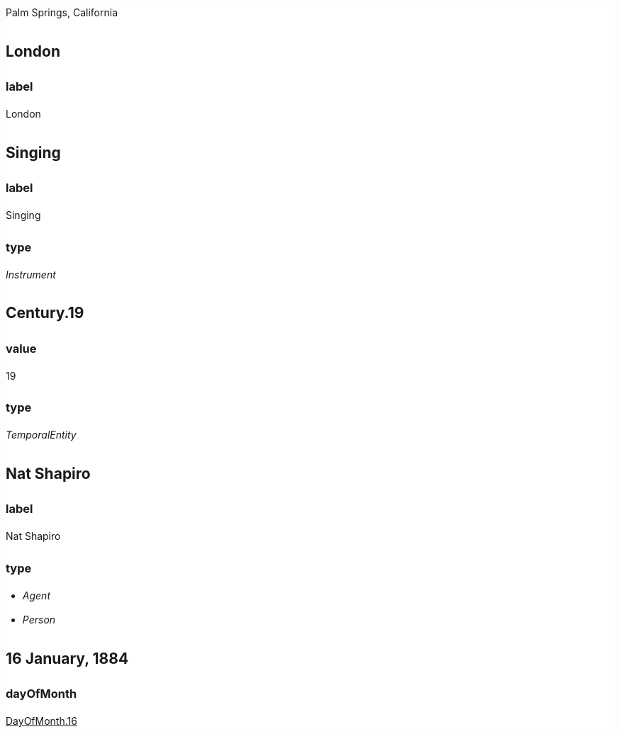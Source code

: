 
Palm Springs, California

## London

### label


London

## Singing

### label


Singing

### type


*Instrument*

## Century.19

### value


19

### type


*TemporalEntity*

## Nat Shapiro

### label


Nat Shapiro

### type

 - *Agent*

 - *Person*

## 16 January, 1884

### dayOfMonth


[DayOfMonth.16](#DayOfMonth.16)
